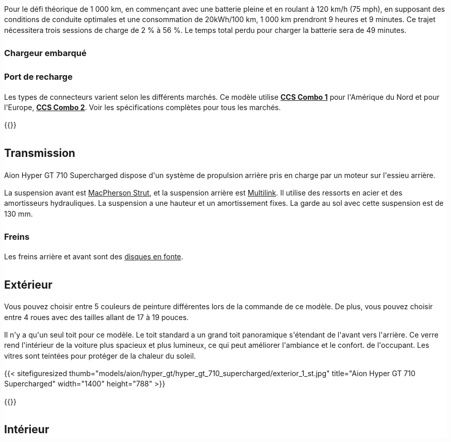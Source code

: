 Pour le défi théorique de 1 000 km, en commençant avec une batterie pleine et en roulant à 120 km/h (75 mph), en supposant des conditions de conduite optimales et une consommation de 20kWh/100 km, 1 000 km prendront 9 heures et 9 minutes. Ce trajet nécessitera trois sessions de charge de 2 % à 56 %. Le temps total perdu pour charger la batterie sera de 49 minutes.

### Chargeur embarqué



### Port de recharge

Les types de connecteurs varient selon les différents marchés. Ce modèle utilise [**CCS Combo 1**](../../../../technology/charge/connectors/#ccs) pour l'Amérique du Nord et pour l'Europe, [**CCS Combo 2**](../../../../technology/charging/connectors/#ccs). Voir les spécifications complètes pour tous les marchés.

{{<evkxdisplayaddarticle />}}



## Transmission

Aion Hyper GT 710 Supercharged dispose d'un système de propulsion arrière pris en charge par un moteur sur l'essieu arrière.

La suspension avant est [MacPherson Strut](../../../../technology/suspension/#macpherson-strut), et la suspension arrière est [Multilink](../../../../technology/suspension/#multilink). Il utilise des ressorts en acier et des amortisseurs hydrauliques. La suspension  a une hauteur et un amortissement fixes. La garde au sol avec cette suspension est de 130 mm.

### Freins

Les freins arrière et avant sont des [disques en fonte](../../../../technology/brakes/#disc-brakes).



## Extérieur

Vous pouvez choisir entre 5 couleurs de peinture différentes lors de la commande de ce modèle.
De plus, vous pouvez choisir entre 4 roues avec des tailles allant de 17 à 19 pouces.



Il n'y a qu'un seul toit pour ce modèle. Le toit standard a un grand toit panoramique s'étendant de l'avant vers l'arrière. Ce verre rend l'intérieur de la voiture plus spacieux et plus lumineux, ce qui peut améliorer l'ambiance et le confort. de l'occupant. Les vitres sont teintées pour protéger de la chaleur du soleil.


{{< sitefiguresized thumb="models/aion/hyper_gt/hyper_gt_710_supercharged/exterior_1_st.jpg" title="Aion Hyper GT 710 Supercharged" width="1400" height="788"  >}}


{{<evkxdisplayaddarticle />}}



## Intérieur
